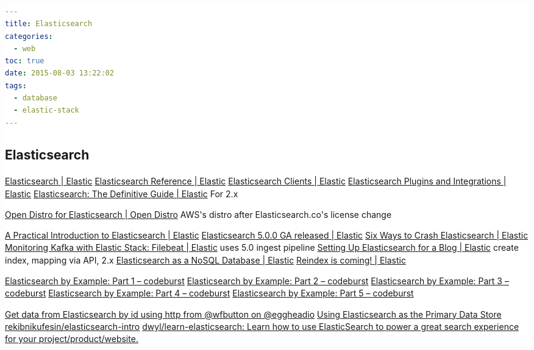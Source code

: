 ```yaml
---
title: Elasticsearch
categories:
  - web
toc: true
date: 2015-08-03 13:22:02
tags:
  - database
  - elastic-stack
---
```


## Elasticsearch

[Elasticsearch | Elastic](https://www.elastic.co/products/elasticsearch)
[Elasticsearch Reference | Elastic](https://www.elastic.co/guide/en/elasticsearch/reference/current/index.html)
[Elasticsearch Clients | Elastic](https://www.elastic.co/guide/en/elasticsearch/client/index.html)
[Elasticsearch Plugins and Integrations | Elastic](https://www.elastic.co/guide/en/elasticsearch/plugins/current/index.html)
[Elasticsearch: The Definitive Guide | Elastic](https://www.elastic.co/guide/en/elasticsearch/guide/current/index.html) For 2.x

[Open Distro for Elasticsearch | Open Distro](https://opendistro.github.io/for-elasticsearch/) AWS's distro after Elasticsearch.co's license change

[A Practical Introduction to Elasticsearch | Elastic](https://www.elastic.co/blog/a-practical-introduction-to-elasticsearch)
[Elasticsearch 5.0.0 GA released | Elastic](https://www.elastic.co/blog/elasticsearch-5-0-0-released)
[Six Ways to Crash Elasticsearch | Elastic](https://www.elastic.co/blog/found-crash-elasticsearch)
[Monitoring Kafka with Elastic Stack: Filebeat | Elastic](https://www.elastic.co/blog/monitoring-kafka-with-elastic-stack-1-filebeat) uses 5.0 ingest pipeline
[Setting Up Elasticsearch for a Blog | Elastic](https://www.elastic.co/blog/setting-up-elasticsearch-for-a-blog) create index, mapping via API, 2.x
[Elasticsearch as a NoSQL Database | Elastic](https://www.elastic.co/blog/found-elasticsearch-as-nosql)
[Reindex is coming! | Elastic](https://www.elastic.co/blog/reindex-is-coming)

[Elasticsearch by Example: Part 1 – codeburst](https://codeburst.io/elasticsearch-by-example-part-1-a4a38cd97f55)
[Elasticsearch by Example: Part 2 – codeburst](https://codeburst.io/elasticsearch-by-example-part-2-73f9816f5404)
[Elasticsearch by Example: Part 3 – codeburst](https://codeburst.io/elasticsearch-by-example-part-3-2ec44d99892d)
[Elasticsearch by Example: Part 4 – codeburst](https://codeburst.io/elasticsearch-by-example-part-4-cd11928a579e)
[Elasticsearch by Example: Part 5 – codeburst](https://codeburst.io/elasticsearch-by-example-part-5-6495f69f3797)

[Get data from Elasticsearch by id using http from @wfbutton on @eggheadio](https://egghead.io/courses/get-started-with-elasticsearch)
[Using Elasticsearch as the Primary Data Store](https://vlkan.com/blog/post/2018/11/14/elasticsearch-primary-data-store/)
[rekibnikufesin/elasticsearch-intro](https://github.com/rekibnikufesin/elasticsearch-intro)
[dwyl/learn-elasticsearch: Learn how to use ElasticSearch to power a great search experience for your project/product/website.](https://github.com/dwyl/learn-elasticsearch)
